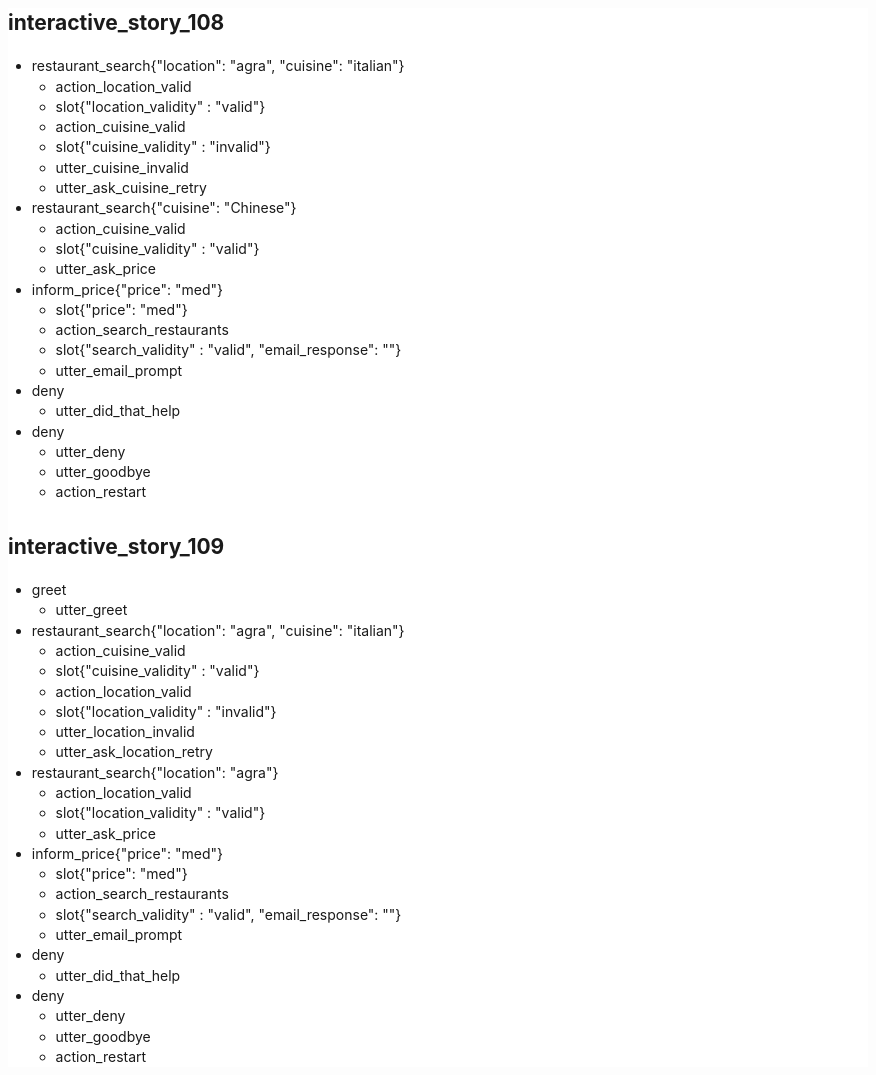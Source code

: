 ## interactive_story_108
* restaurant_search{"location": "agra", "cuisine": "italian"}
  - action_location_valid
  - slot{"location_validity" : "valid"}  
  - action_cuisine_valid
  - slot{"cuisine_validity" : "invalid"}
  - utter_cuisine_invalid
  - utter_ask_cuisine_retry
* restaurant_search{"cuisine": "Chinese"}
  - action_cuisine_valid
  - slot{"cuisine_validity" : "valid"}
  - utter_ask_price
* inform_price{"price": "med"}
  - slot{"price": "med"}
  - action_search_restaurants
  - slot{"search_validity" : "valid", "email_response": ""}  
  - utter_email_prompt
* deny
  - utter_did_that_help
* deny
  - utter_deny
  - utter_goodbye
  - action_restart

## interactive_story_109
* greet
  - utter_greet
* restaurant_search{"location": "agra", "cuisine": "italian"} 
  - action_cuisine_valid
  - slot{"cuisine_validity" : "valid"}
  - action_location_valid
  - slot{"location_validity" : "invalid"}
  - utter_location_invalid
  - utter_ask_location_retry
* restaurant_search{"location": "agra"}
  - action_location_valid
  - slot{"location_validity" : "valid"}
  - utter_ask_price
* inform_price{"price": "med"}
  - slot{"price": "med"}
  - action_search_restaurants
  - slot{"search_validity" : "valid", "email_response": ""}  
  - utter_email_prompt
* deny
  - utter_did_that_help
* deny
  - utter_deny
  - utter_goodbye
  - action_restart
